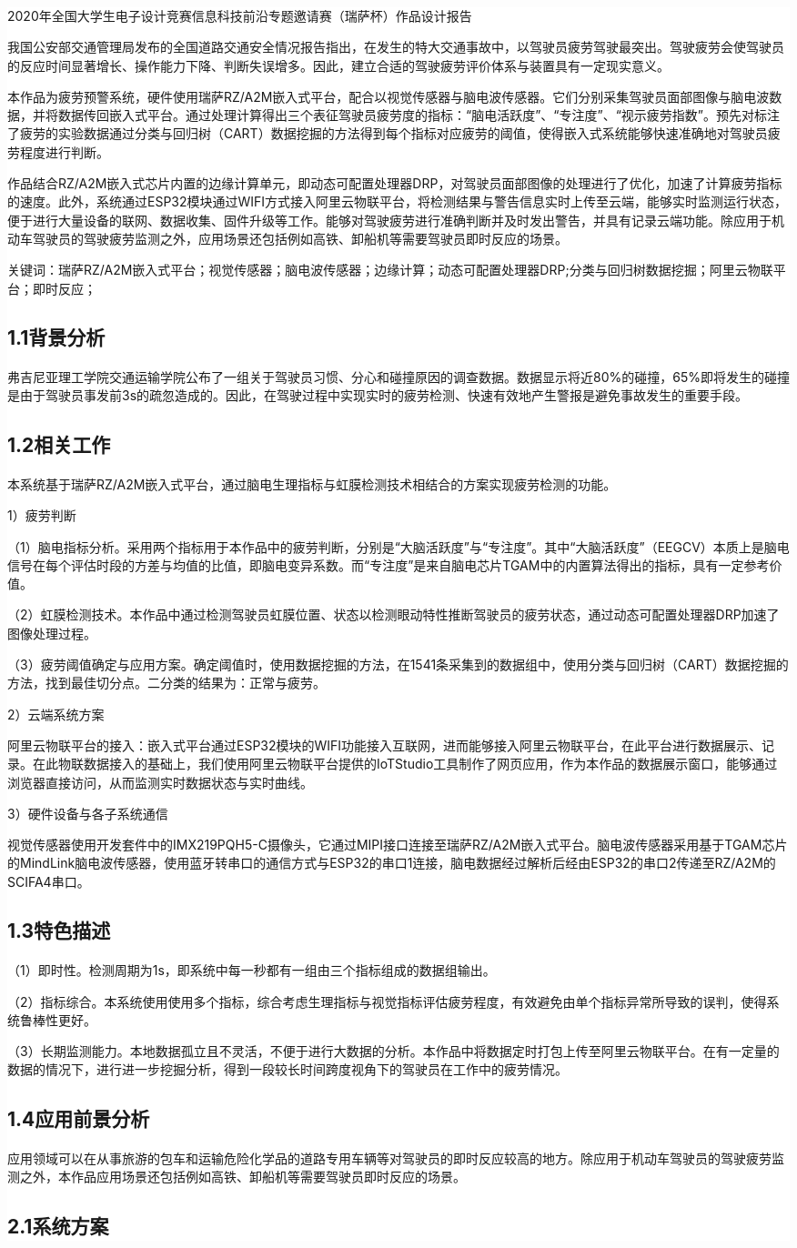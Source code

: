 2020年全国大学生电子设计竞赛信息科技前沿专题邀请赛（瑞萨杯）作品设计报告

我国公安部交通管理局发布的全国道路交通安全情况报告指出，在发生的特大交通事故中，以驾驶员疲劳驾驶最突出。驾驶疲劳会使驾驶员的反应时间显著增长、操作能力下降、判断失误增多。因此，建立合适的驾驶疲劳评价体系与装置具有一定现实意义。

本作品为疲劳预警系统，硬件使用瑞萨RZ/A2M嵌入式平台，配合以视觉传感器与脑电波传感器。它们分别采集驾驶员面部图像与脑电波数据，并将数据传回嵌入式平台。通过处理计算得出三个表征驾驶员疲劳度的指标：“脑电活跃度”、“专注度”、“视示疲劳指数”。预先对标注了疲劳的实验数据通过分类与回归树（CART）数据挖掘的方法得到每个指标对应疲劳的阈值，使得嵌入式系统能够快速准确地对驾驶员疲劳程度进行判断。

作品结合RZ/A2M嵌入式芯片内置的边缘计算单元，即动态可配置处理器DRP，对驾驶员面部图像的处理进行了优化，加速了计算疲劳指标的速度。此外，系统通过ESP32模块通过WIFI方式接入阿里云物联平台，将检测结果与警告信息实时上传至云端，能够实时监测运行状态，便于进行大量设备的联网、数据收集、固件升级等工作。能够对驾驶疲劳进行准确判断并及时发出警告，并具有记录云端功能。除应用于机动车驾驶员的驾驶疲劳监测之外，应用场景还包括例如高铁、卸船机等需要驾驶员即时反应的场景。

关键词：瑞萨RZ/A2M嵌入式平台；视觉传感器；脑电波传感器；边缘计算；动态可配置处理器DRP;分类与回归树数据挖掘；阿里云物联平台；即时反应；

## 1.1背景分析

弗吉尼亚理工学院交通运输学院公布了一组关于驾驶员习惯、分心和碰撞原因的调查数据。数据显示将近80%的碰撞，65%即将发生的碰撞是由于驾驶员事发前3s的疏忽造成的。因此，在驾驶过程中实现实时的疲劳检测、快速有效地产生警报是避免事故发生的重要手段。

## 1.2相关工作

本系统基于瑞萨RZ/A2M嵌入式平台，通过脑电生理指标与虹膜检测技术相结合的方案实现疲劳检测的功能。

1）疲劳判断

（1）脑电指标分析。采用两个指标用于本作品中的疲劳判断，分别是“大脑活跃度”与“专注度”。其中“大脑活跃度”（EEGCV）本质上是脑电信号在每个评估时段的方差与均值的比值，即脑电变异系数。而“专注度”是来自脑电芯片TGAM中的内置算法得出的指标，具有一定参考价值。

（2）虹膜检测技术。本作品中通过检测驾驶员虹膜位置、状态以检测眼动特性推断驾驶员的疲劳状态，通过动态可配置处理器DRP加速了图像处理过程。

（3）疲劳阈值确定与应用方案。确定阈值时，使用数据挖掘的方法，在1541条采集到的数据组中，使用分类与回归树（CART）数据挖掘的方法，找到最佳切分点。二分类的结果为：正常与疲劳。

2）云端系统方案

阿里云物联平台的接入：嵌入式平台通过ESP32模块的WIFI功能接入互联网，进而能够接入阿里云物联平台，在此平台进行数据展示、记录。在此物联数据接入的基础上，我们使用阿里云物联平台提供的IoTStudio工具制作了网页应用，作为本作品的数据展示窗口，能够通过浏览器直接访问，从而监测实时数据状态与实时曲线。

3）硬件设备与各子系统通信

视觉传感器使用开发套件中的IMX219PQH5-C摄像头，它通过MIPI接口连接至瑞萨RZ/A2M嵌入式平台。脑电波传感器采用基于TGAM芯片的MindLink脑电波传感器，使用蓝牙转串口的通信方式与ESP32的串口1连接，脑电数据经过解析后经由ESP32的串口2传递至RZ/A2M的SCIFA4串口。

## 1.3特色描述

（1）即时性。检测周期为1s，即系统中每一秒都有一组由三个指标组成的数据组输出。

（2）指标综合。本系统使用使用多个指标，综合考虑生理指标与视觉指标评估疲劳程度，有效避免由单个指标异常所导致的误判，使得系统鲁棒性更好。

（3）长期监测能力。本地数据孤立且不灵活，不便于进行大数据的分析。本作品中将数据定时打包上传至阿里云物联平台。在有一定量的数据的情况下，进行进一步挖掘分析，得到一段较长时间跨度视角下的驾驶员在工作中的疲劳情况。

## 1.4应用前景分析

应用领域可以在从事旅游的包车和运输危险化学品的道路专用车辆等对驾驶员的即时反应较高的地方。除应用于机动车驾驶员的驾驶疲劳监测之外，本作品应用场景还包括例如高铁、卸船机等需要驾驶员即时反应的场景。

## 2.1系统方案
